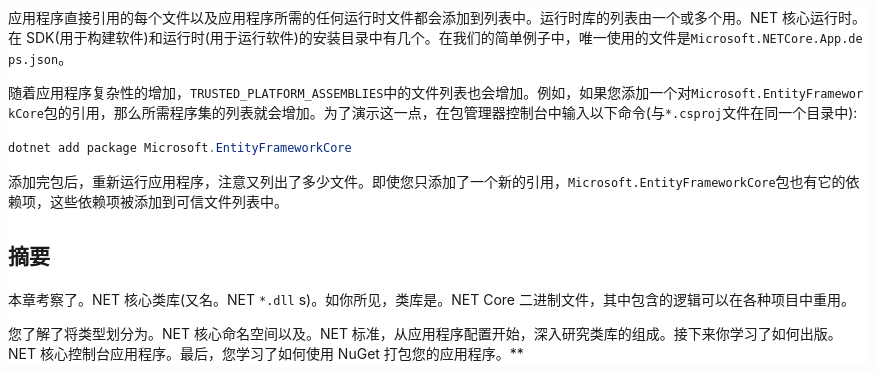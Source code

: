 应用程序直接引用的每个文件以及应用程序所需的任何运行时文件都会添加到列表中。运行时库的列表由一个或多个用。NET 核心运行时。在 SDK(用于构建软件)和运行时(用于运行软件)的安装目录中有几个。在我们的简单例子中，唯一使用的文件是`Microsoft.NETCore.App.deps.json`。

随着应用程序复杂性的增加，`TRUSTED_PLATFORM_ASSEMBLIES`中的文件列表也会增加。例如，如果您添加一个对`Microsoft.EntityFrameworkCore`包的引用，那么所需程序集的列表就会增加。为了演示这一点，在包管理器控制台中输入以下命令(与`*.csproj`文件在同一个目录中):

```cs
dotnet add package Microsoft.EntityFrameworkCore

```

添加完包后，重新运行应用程序，注意又列出了多少文件。即使您只添加了一个新的引用，`Microsoft.EntityFrameworkCore`包也有它的依赖项，这些依赖项被添加到可信文件列表中。

## 摘要

本章考察了。NET 核心类库(又名。NET `*.dll` s)。如你所见，类库是。NET Core 二进制文件，其中包含的逻辑可以在各种项目中重用。

您了解了将类型划分为。NET 核心命名空间以及。NET 标准，从应用程序配置开始，深入研究类库的组成。接下来你学习了如何出版。NET 核心控制台应用程序。最后，您学习了如何使用 NuGet 打包您的应用程序。**